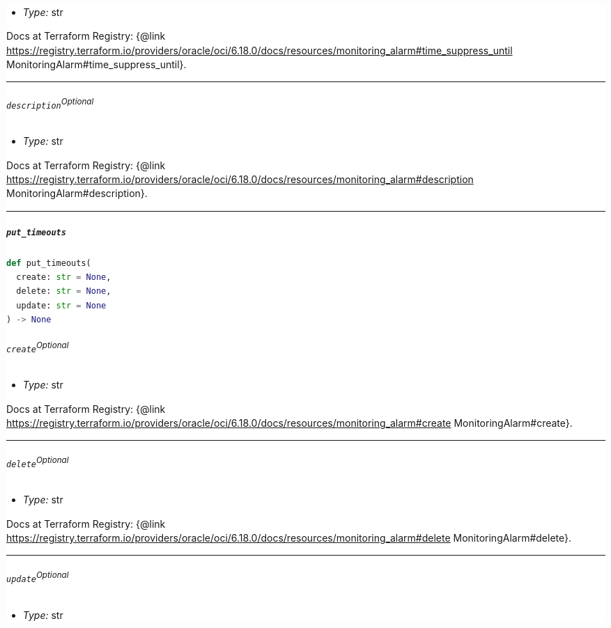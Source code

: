 - *Type:* str

Docs at Terraform Registry: {@link https://registry.terraform.io/providers/oracle/oci/6.18.0/docs/resources/monitoring_alarm#time_suppress_until MonitoringAlarm#time_suppress_until}.

---

###### `description`<sup>Optional</sup> <a name="description" id="rhizo-co-terraform-provider-oci.monitoringAlarm.MonitoringAlarm.putSuppression.parameter.description"></a>

- *Type:* str

Docs at Terraform Registry: {@link https://registry.terraform.io/providers/oracle/oci/6.18.0/docs/resources/monitoring_alarm#description MonitoringAlarm#description}.

---

##### `put_timeouts` <a name="put_timeouts" id="rhizo-co-terraform-provider-oci.monitoringAlarm.MonitoringAlarm.putTimeouts"></a>

```python
def put_timeouts(
  create: str = None,
  delete: str = None,
  update: str = None
) -> None
```

###### `create`<sup>Optional</sup> <a name="create" id="rhizo-co-terraform-provider-oci.monitoringAlarm.MonitoringAlarm.putTimeouts.parameter.create"></a>

- *Type:* str

Docs at Terraform Registry: {@link https://registry.terraform.io/providers/oracle/oci/6.18.0/docs/resources/monitoring_alarm#create MonitoringAlarm#create}.

---

###### `delete`<sup>Optional</sup> <a name="delete" id="rhizo-co-terraform-provider-oci.monitoringAlarm.MonitoringAlarm.putTimeouts.parameter.delete"></a>

- *Type:* str

Docs at Terraform Registry: {@link https://registry.terraform.io/providers/oracle/oci/6.18.0/docs/resources/monitoring_alarm#delete MonitoringAlarm#delete}.

---

###### `update`<sup>Optional</sup> <a name="update" id="rhizo-co-terraform-provider-oci.monitoringAlarm.MonitoringAlarm.putTimeouts.parameter.update"></a>

- *Type:* str
